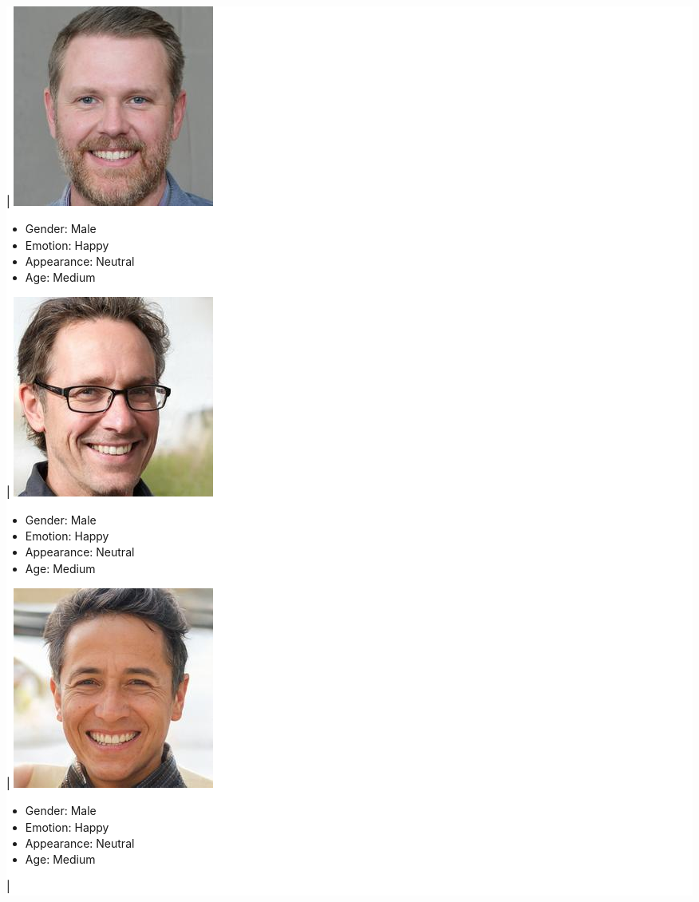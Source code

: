 | <a href = "https://github.com/human-centered-ai-lab/PERSONAS/blob/main/Resources/Faces/AllFacesHighRes/GenM_EmoH_AppN_AgeM_01474.jpg"><img src="https://github.com/human-centered-ai-lab/PERSONAS/blob/main/Resources/Faces/AllFacesLowRes/GenM_EmoH_AppN_AgeM_01474_small.jpg" width="250" title="Persona 01474"></a><ul><li>Gender: Male</li><li>Emotion: Happy</li><li>Appearance: Neutral</li><li>Age: Medium</li></ul>| <a href = "https://github.com/human-centered-ai-lab/PERSONAS/blob/main/Resources/Faces/AllFacesHighRes/GenM_EmoH_AppN_AgeM_01475.jpg"><img src="https://github.com/human-centered-ai-lab/PERSONAS/blob/main/Resources/Faces/AllFacesLowRes/GenM_EmoH_AppN_AgeM_01475_small.jpg" width="250" title="Persona 01475"></a><ul><li>Gender: Male</li><li>Emotion: Happy</li><li>Appearance: Neutral</li><li>Age: Medium</li></ul>| <a href = "https://github.com/human-centered-ai-lab/PERSONAS/blob/main/Resources/Faces/AllFacesHighRes/GenM_EmoH_AppN_AgeM_01587.jpg"><img src="https://github.com/human-centered-ai-lab/PERSONAS/blob/main/Resources/Faces/AllFacesLowRes/GenM_EmoH_AppN_AgeM_01587_small.jpg" width="250" title="Persona 01587"></a><ul><li>Gender: Male</li><li>Emotion: Happy</li><li>Appearance: Neutral</li><li>Age: Medium</li></ul>|